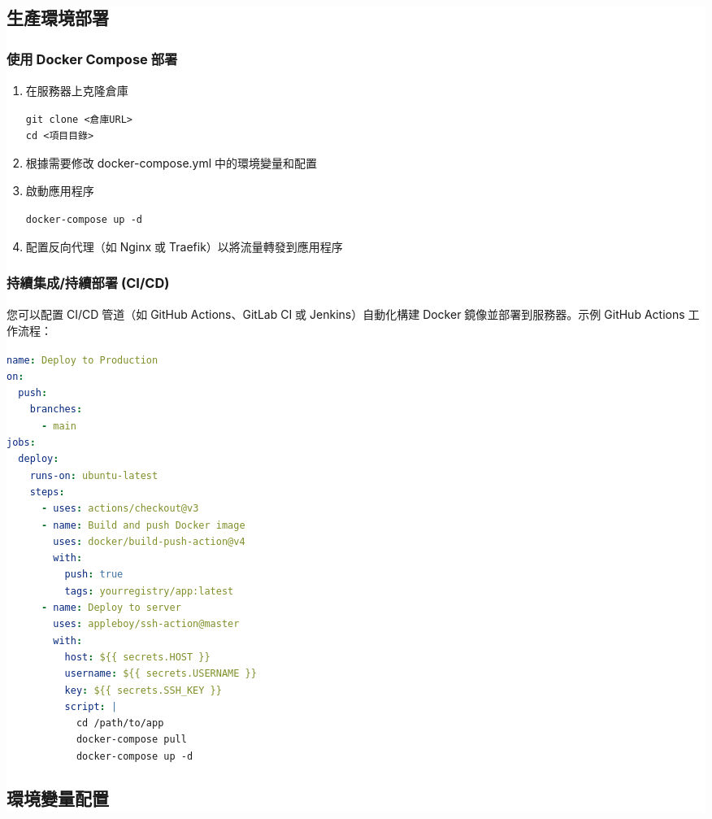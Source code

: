 ## 生產環境部署

### 使用 Docker Compose 部署

1. 在服務器上克隆倉庫
   ```
   git clone <倉庫URL>
   cd <項目目錄>
   ```

2. 根據需要修改 docker-compose.yml 中的環境變量和配置

3. 啟動應用程序
   ```
   docker-compose up -d
   ```

4. 配置反向代理（如 Nginx 或 Traefik）以將流量轉發到應用程序

### 持續集成/持續部署 (CI/CD)

您可以配置 CI/CD 管道（如 GitHub Actions、GitLab CI 或 Jenkins）自動化構建 Docker 鏡像並部署到服務器。示例 GitHub Actions 工作流程：

```yaml
name: Deploy to Production
on:
  push:
    branches:
      - main
jobs:
  deploy:
    runs-on: ubuntu-latest
    steps:
      - uses: actions/checkout@v3
      - name: Build and push Docker image
        uses: docker/build-push-action@v4
        with:
          push: true
          tags: yourregistry/app:latest
      - name: Deploy to server
        uses: appleboy/ssh-action@master
        with:
          host: ${{ secrets.HOST }}
          username: ${{ secrets.USERNAME }}
          key: ${{ secrets.SSH_KEY }}
          script: |
            cd /path/to/app
            docker-compose pull
            docker-compose up -d
```

## 環境變量配置
